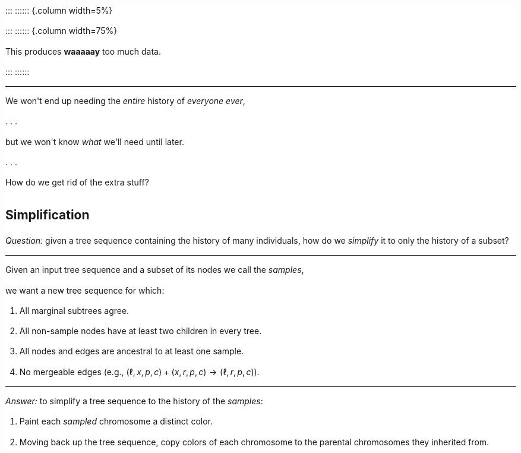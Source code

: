 :::
:::::: {.column width=5%}

:::
:::::: {.column width=75%}

This produces **waaaaay** too much data.

:::
::::::

-------------------

We won't end up needing the *entire* history
of *everyone ever*,

. . .

but we won't know *what* we'll need until later.

. . .

How do we get rid of the extra stuff?


## Simplification

*Question:* given a tree sequence
containing the history of many individuals,
how do we *simplify* it to only the history
of a subset?

-----------

Given 
an input tree sequence
and a subset of its nodes we call the *samples*,

we want a new tree sequence for which:

1. All marginal subtrees agree.

2. All non-sample nodes have at least two children in every tree.

3. All nodes and edges are ancestral to at least one sample.

4. No mergeable edges 
    (e.g., $(\ell, x, p, c) + (x, r, p, c) \rightarrow (\ell, r, p, c)$).

-----------

*Answer:* to simplify a tree sequence
to the history of the *samples*:

1. Paint each *sampled* chromosome a distinct color.

2. Moving back up the tree sequence,
    copy colors of each chromosome to the parental chromosomes
    they inherited from.
